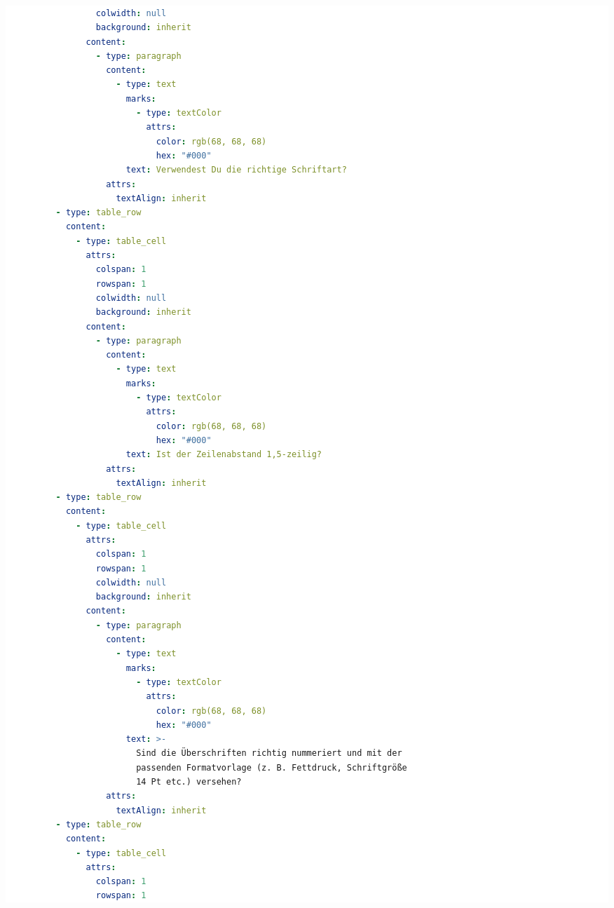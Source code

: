 ```yaml
                  colwidth: null
                  background: inherit
                content:
                  - type: paragraph
                    content:
                      - type: text
                        marks:
                          - type: textColor
                            attrs:
                              color: rgb(68, 68, 68)
                              hex: "#000"
                        text: Verwendest Du die richtige Schriftart?
                    attrs:
                      textAlign: inherit
          - type: table_row
            content:
              - type: table_cell
                attrs:
                  colspan: 1
                  rowspan: 1
                  colwidth: null
                  background: inherit
                content:
                  - type: paragraph
                    content:
                      - type: text
                        marks:
                          - type: textColor
                            attrs:
                              color: rgb(68, 68, 68)
                              hex: "#000"
                        text: Ist der Zeilenabstand 1,5-zeilig?
                    attrs:
                      textAlign: inherit
          - type: table_row
            content:
              - type: table_cell
                attrs:
                  colspan: 1
                  rowspan: 1
                  colwidth: null
                  background: inherit
                content:
                  - type: paragraph
                    content:
                      - type: text
                        marks:
                          - type: textColor
                            attrs:
                              color: rgb(68, 68, 68)
                              hex: "#000"
                        text: >-
                          Sind die Überschriften richtig nummeriert und mit der
                          passenden Formatvorlage (z. B. Fettdruck, Schriftgröße
                          14 Pt etc.) versehen?
                    attrs:
                      textAlign: inherit
          - type: table_row
            content:
              - type: table_cell
                attrs:
                  colspan: 1
                  rowspan: 1
```